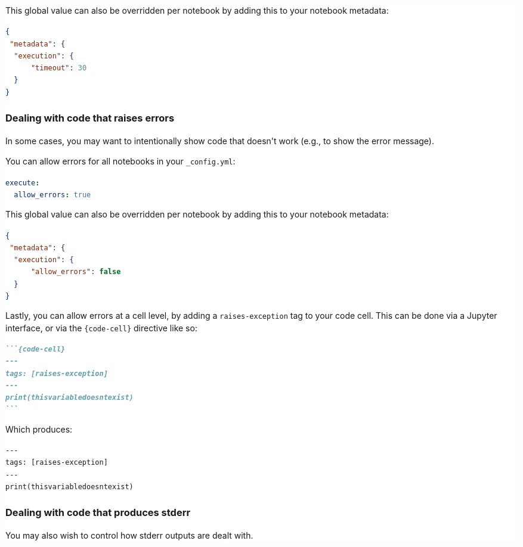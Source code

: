This global value can also be overridden per notebook by adding this to your notebook metadata:

```json
{
 "metadata": {
  "execution": {
      "timeout": 30
  }
}
```

### Dealing with code that raises errors

In some cases, you may want to intentionally show code that doesn't work
(e.g., to show the error message).

You can allow errors for all notebooks in your `_config.yml`:

```yaml
execute:
  allow_errors: true
```

This global value can also be overridden per notebook by adding this to your notebook metadata:

```json
{
 "metadata": {
  "execution": {
      "allow_errors": false
  }
}
```

Lastly, you can allow errors at a cell level, by adding a `raises-exception` tag to your code cell.
This can be done via a Jupyter interface, or via the `{code-cell}` directive like so:

````md
```{code-cell}
---
tags: [raises-exception]
---
print(thisvariabledoesntexist)
```
````

Which produces:

```{code-cell}
---
tags: [raises-exception]
---
print(thisvariabledoesntexist)
```

### Dealing with code that produces stderr

You may also wish to control how stderr outputs are dealt with.


[jupyter-cache]: https://github.com/executablebooks/jupyter-cache "the Jupyter Cache Project"